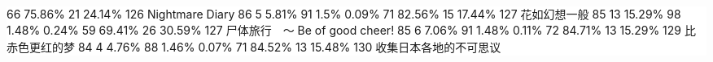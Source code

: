 <td>66</td>
<td>75.86%</td>
<td>21</td>
<td>24.14%
</td></tr>
<tr>
<td>126</td>
<td>Nightmare Diary</td>
<td>86</td>
<td>5</td>
<td>5.81%</td>
<td>91</td>
<td>1.5%</td>
<td>0.09%</td>
<td>71</td>
<td>82.56%</td>
<td>15</td>
<td>17.44%
</td></tr>
<tr>
<td>127</td>
<td>花如幻想一般</td>
<td>85</td>
<td>13</td>
<td>15.29%</td>
<td>98</td>
<td>1.48%</td>
<td>0.24%</td>
<td>59</td>
<td>69.41%</td>
<td>26</td>
<td>30.59%
</td></tr>
<tr>
<td>127</td>
<td>尸体旅行　～ Be of good cheer!</td>
<td>85</td>
<td>6</td>
<td>7.06%</td>
<td>91</td>
<td>1.48%</td>
<td>0.11%</td>
<td>72</td>
<td>84.71%</td>
<td>13</td>
<td>15.29%
</td></tr>
<tr>
<td>129</td>
<td>比赤色更红的梦</td>
<td>84</td>
<td>4</td>
<td>4.76%</td>
<td>88</td>
<td>1.46%</td>
<td>0.07%</td>
<td>71</td>
<td>84.52%</td>
<td>13</td>
<td>15.48%
</td></tr>
<tr>
<td>130</td>
<td>收集日本各地的不可思议</td>